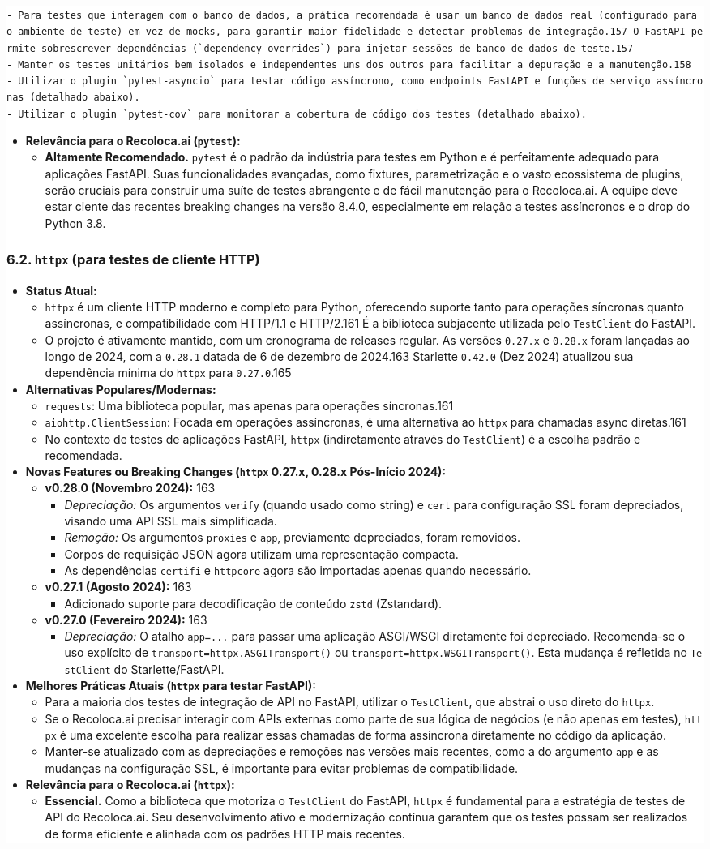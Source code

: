     - Para testes que interagem com o banco de dados, a prática recomendada é usar um banco de dados real (configurado para o ambiente de teste) em vez de mocks, para garantir maior fidelidade e detectar problemas de integração.157 O FastAPI permite sobrescrever dependências (`dependency_overrides`) para injetar sessões de banco de dados de teste.157
    - Manter os testes unitários bem isolados e independentes uns dos outros para facilitar a depuração e a manutenção.158
    - Utilizar o plugin `pytest-asyncio` para testar código assíncrono, como endpoints FastAPI e funções de serviço assíncronas (detalhado abaixo).
    - Utilizar o plugin `pytest-cov` para monitorar a cobertura de código dos testes (detalhado abaixo).
- **Relevância para o Recoloca.ai (`pytest`):**
    - **Altamente Recomendado.** `pytest` é o padrão da indústria para testes em Python e é perfeitamente adequado para aplicações FastAPI. Suas funcionalidades avançadas, como fixtures, parametrização e o vasto ecossistema de plugins, serão cruciais para construir uma suíte de testes abrangente e de fácil manutenção para o Recoloca.ai. A equipe deve estar ciente das recentes breaking changes na versão 8.4.0, especialmente em relação a testes assíncronos e o drop do Python 3.8.

### 6.2. `httpx` (para testes de cliente HTTP)

- **Status Atual:**
    - `httpx` é um cliente HTTP moderno e completo para Python, oferecendo suporte tanto para operações síncronas quanto assíncronas, e compatibilidade com HTTP/1.1 e HTTP/2.161 É a biblioteca subjacente utilizada pelo `TestClient` do FastAPI.
    - O projeto é ativamente mantido, com um cronograma de releases regular. As versões `0.27.x` e `0.28.x` foram lançadas ao longo de 2024, com a `0.28.1` datada de 6 de dezembro de 2024.163 Starlette `0.42.0` (Dez 2024) atualizou sua dependência mínima do `httpx` para `0.27.0`.165
- **Alternativas Populares/Modernas:**
    - `requests`: Uma biblioteca popular, mas apenas para operações síncronas.161
    - `aiohttp.ClientSession`: Focada em operações assíncronas, é uma alternativa ao `httpx` para chamadas async diretas.161
    - No contexto de testes de aplicações FastAPI, `httpx` (indiretamente através do `TestClient`) é a escolha padrão e recomendada.
- **Novas Features ou Breaking Changes (`httpx` 0.27.x, 0.28.x Pós-Início 2024):**
    - **v0.28.0 (Novembro 2024):** 163
        - _Depreciação:_ Os argumentos `verify` (quando usado como string) e `cert` para configuração SSL foram depreciados, visando uma API SSL mais simplificada.
        - _Remoção:_ Os argumentos `proxies` e `app`, previamente depreciados, foram removidos.
        - Corpos de requisição JSON agora utilizam uma representação compacta.
        - As dependências `certifi` e `httpcore` agora são importadas apenas quando necessário.
    - **v0.27.1 (Agosto 2024):** 163
        - Adicionado suporte para decodificação de conteúdo `zstd` (Zstandard).
    - **v0.27.0 (Fevereiro 2024):** 163
        - _Depreciação:_ O atalho `app=...` para passar uma aplicação ASGI/WSGI diretamente foi depreciado. Recomenda-se o uso explícito de `transport=httpx.ASGITransport()` ou `transport=httpx.WSGITransport()`. Esta mudança é refletida no `TestClient` do Starlette/FastAPI.
- **Melhores Práticas Atuais (`httpx` para testar FastAPI):**
    - Para a maioria dos testes de integração de API no FastAPI, utilizar o `TestClient`, que abstrai o uso direto do `httpx`.
    - Se o Recoloca.ai precisar interagir com APIs externas como parte de sua lógica de negócios (e não apenas em testes), `httpx` é uma excelente escolha para realizar essas chamadas de forma assíncrona diretamente no código da aplicação.
    - Manter-se atualizado com as depreciações e remoções nas versões mais recentes, como a do argumento `app` e as mudanças na configuração SSL, é importante para evitar problemas de compatibilidade.
- **Relevância para o Recoloca.ai (`httpx`):**
    - **Essencial.** Como a biblioteca que motoriza o `TestClient` do FastAPI, `httpx` é fundamental para a estratégia de testes de API do Recoloca.ai. Seu desenvolvimento ativo e modernização contínua garantem que os testes possam ser realizados de forma eficiente e alinhada com os padrões HTTP mais recentes.
